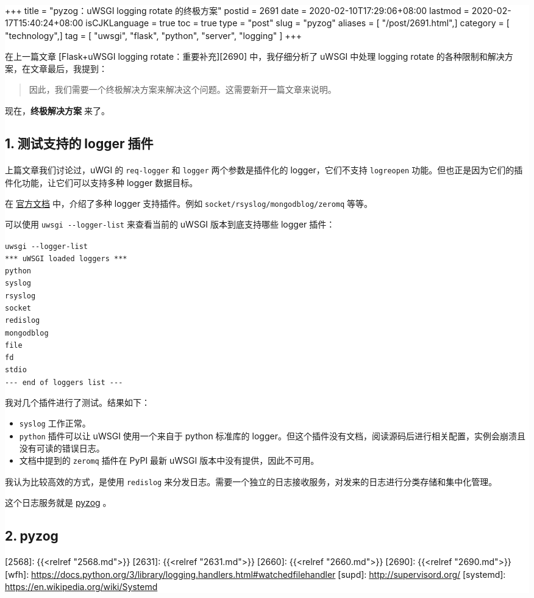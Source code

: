+++
title = "pyzog：uWSGI logging rotate 的终极方案"
postid = 2691
date = 2020-02-10T17:29:06+08:00
lastmod = 2020-02-17T15:40:24+08:00
isCJKLanguage = true
toc = true
type = "post"
slug = "pyzog"
aliases = [ "/post/2691.html",]
category = [ "technology",]
tag = [ "uwsgi", "flask", "python", "server", "logging" ]
+++

在上一篇文章 [Flask+uWSGI logging rotate：重要补充][2690] 中，我仔细分析了 uWSGI 中处理 logging rotate 的各种限制和解决方案，在文章最后，我提到：

> 因此，我们需要一个终极解决方案来解决这个问题。这需要新开一篇文章来说明。

现在，**终极解决方案** 来了。 

## 1. 测试支持的 logger 插件

上篇文章我们讨论过，uWGI 的 `req-logger` 和 `logger` 两个参数是插件化的 logger，它们不支持 `logreopen` 功能。但也正是因为它们的插件化功能，让它们可以支持多种 logger 数据目标。

在 [官方文档][uwsgilogging] 中，介绍了多种 logger 支持插件。例如 `socket/rsyslog/mongodblog/zeromq` 等等。

可以使用 `uwsgi --logger-list` 来查看当前的 uWSGI 版本到底支持哪些 logger 插件：

``` shell
uwsgi --logger-list
*** uWSGI loaded loggers ***
python
syslog
rsyslog
socket
redislog
mongodblog
file
fd
stdio
--- end of loggers list ---
```

我对几个插件进行了测试。结果如下：

- `syslog` 工作正常。
- `python` 插件可以让 uWSGI 使用一个来自于 python 标准库的 logger。但这个插件没有文档，阅读源码后进行相关配置，实例会崩溃且没有可读的错误日志。
- 文档中提到的 `zeromq` 插件在 PyPI 最新 uWSGI 版本中没有提供，因此不可用。

我认为比较高效的方式，是使用 `redislog` 来分发日志。需要一个独立的日志接收服务，对发来的日志进行分类存储和集中化管理。

这个日志服务就是 [pyzog][pyzog] 。

## 2. pyzog


[uwsgilogging]: https://uwsgi-docs.readthedocs.io/en/latest/Logging.html
[pyzog]: https://github.com/zrong/pyzog
[2568]: {{<relref "2568.md">}}
[2631]: {{<relref "2631.md">}}
[2660]: {{<relref "2660.md">}}
[2690]: {{<relref "2690.md">}}
[wfh]: https://docs.python.org/3/library/logging.handlers.html#watchedfilehandler
[supd]: http://supervisord.org/
[systemd]: https://en.wikipedia.org/wiki/Systemd